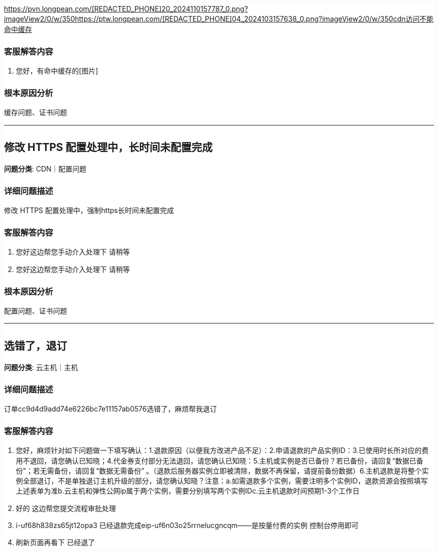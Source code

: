 https://pvn.longpean.com/[REDACTED_PHONE]20_2024110157787_0.png?imageView2/0/w/350https://ptw.longpean.com/[REDACTED_PHONE]04_2024103157638_0.png?imageView2/0/w/350cdn访问不能命中缓存

### 客服解答内容

1. 您好，有命中缓存的[图片]

### 根本原因分析

缓存问题、证书问题

---


## 修改 HTTPS 配置处理中，长时间未配置完成

**问题分类**: CDN｜配置问题

### 详细问题描述

修改 HTTPS 配置处理中，强制https长时间未配置完成

### 客服解答内容

1. 您好这边帮您手动介入处理下 请稍等

2. 您好这边帮您手动介入处理下 请稍等

### 根本原因分析

配置问题、证书问题

---


## 选错了，退订

**问题分类**: 云主机｜主机

### 详细问题描述

订单cc9d4d9add74e6226bc7e11157ab0576选错了，麻烦帮我退订

### 客服解答内容

1. 您好，麻烦针对如下问题做一下填写确认：1.退款原因（以便我方改进产品不足）：2.申请退款的产品实例ID：3.已使用时长所对应的费用不退回，请您确认已知晓；4.代金券支付部分无法退回，请您确认已知晓：5.主机或实例是否已备份？若已备份，请回复“数据已备份”；若无需备份，请回复“数据无需备份” 。（退款后服务器实例立即被清除，数据不再保留，请提前备份数据）6.主机退款是将整个实例全部退订，不是单独退订主机升级的部分，请您确认知晓？注意：a.如需退款多个实例，需要注明多个实例ID，退款资源会按照填写上述表单为准b.云主机和弹性公网ip属于两个实例，需要分别填写两个实例IDc.云主机退款时间预期1-3个工作日

2. 好的 这边帮您提交流程审批处理

3. i-uf68h838zs65jt12opa3 已经退款完成eip-uf6n03o25rrnelucgncqm——是按量付费的实例 控制台停用即可

4. 刷新页面再看下 已经退了
